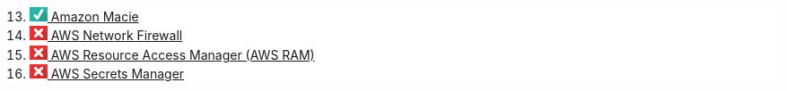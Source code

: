 13. <img src="./images/solid/check.png" width="20px"><a href="https://github.com/Blackmanx/aws-certification-learning/tree/main/module-4#section-19" target="_blank"> Amazon Macie</a>
14. <img src="./images/solid/noCheck.png" width="20px"><a href="#" target="_blank"> AWS Network Firewall</a>
15. <img src="./images/solid/noCheck.png" width="20px"><a href="#" target="_blank"> AWS Resource Access Manager (AWS RAM)</a>
16. <img src="./images/solid/noCheck.png" width="20px"><a href="#" target="_blank"> AWS Secrets Manager</a>